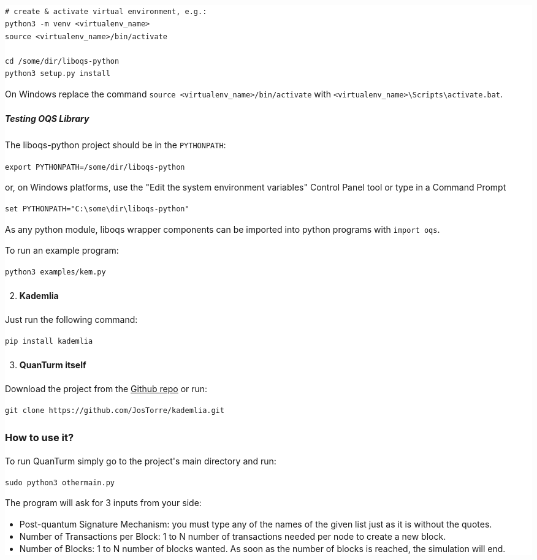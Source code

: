 	# create & activate virtual environment, e.g.:
	python3 -m venv <virtualenv_name>
	source <virtualenv_name>/bin/activate
	
	cd /some/dir/liboqs-python
	python3 setup.py install

On Windows replace the command `source <virtualenv_name>/bin/activate` with `<virtualenv_name>\Scripts\activate.bat`.

##### Testing OQS Library

The liboqs-python project should be in the `PYTHONPATH`:

	export PYTHONPATH=/some/dir/liboqs-python

or, on Windows platforms, use the "Edit the system environment variables" Control Panel tool or type in a Command Prompt

    set PYTHONPATH="C:\some\dir\liboqs-python"

As any python module, liboqs wrapper components can be imported into python programs with `import oqs`.

To run an example program:

	python3 examples/kem.py


2. #### Kademlia

Just run the following command:

```
pip install kademlia
```

3. #### QuanTurm itself

Download the project from the [Github repo](https://github.com/JosTorre/kademlia) or run:

```
git clone https://github.com/JosTorre/kademlia.git
```

### How to use it?

To run QuanTurm simply go to the project's main directory and run:

```
sudo python3 othermain.py
```

The program will ask for 3 inputs from your side:
- Post-quantum Signature Mechanism: you must type any of the names of the given list just as it is without the quotes.
- Number of Transactions per Block: 1 to N number of transactions needed per node to create a new block.
- Number of Blocks: 1 to N number of blocks wanted. As soon as the number of blocks is reached, the simulation will end.
